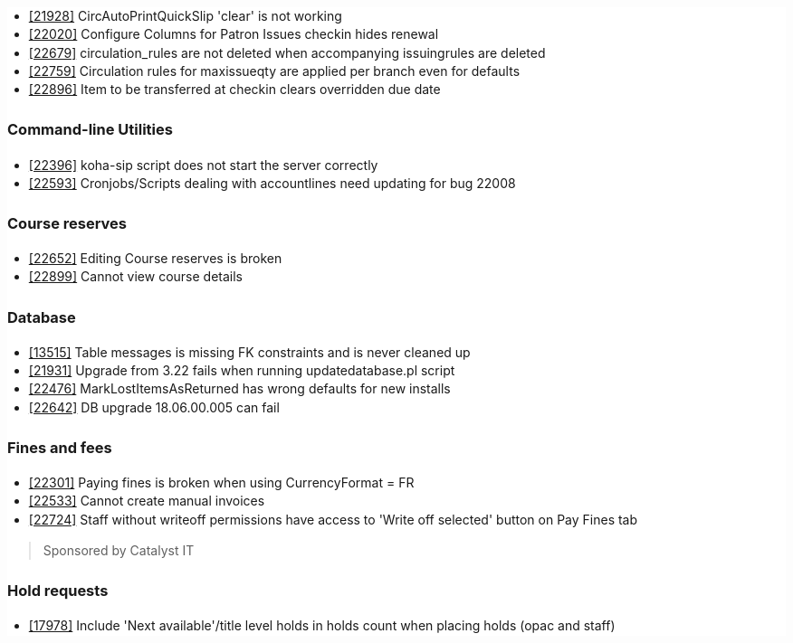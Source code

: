 
- [[21928]](http://bugs.koha-community.org/bugzilla3/show_bug.cgi?id=21928) CircAutoPrintQuickSlip 'clear' is not working
- [[22020]](http://bugs.koha-community.org/bugzilla3/show_bug.cgi?id=22020) Configure Columns for Patron Issues checkin hides renewal
- [[22679]](http://bugs.koha-community.org/bugzilla3/show_bug.cgi?id=22679) circulation_rules are not deleted when accompanying issuingrules are deleted
- [[22759]](http://bugs.koha-community.org/bugzilla3/show_bug.cgi?id=22759) Circulation rules for maxissueqty are applied per branch even for defaults
- [[22896]](http://bugs.koha-community.org/bugzilla3/show_bug.cgi?id=22896) Item to be transferred at checkin clears overridden due date

### Command-line Utilities

- [[22396]](http://bugs.koha-community.org/bugzilla3/show_bug.cgi?id=22396) koha-sip script does not start the server correctly
- [[22593]](http://bugs.koha-community.org/bugzilla3/show_bug.cgi?id=22593) Cronjobs/Scripts dealing with accountlines need updating for bug 22008

### Course reserves

- [[22652]](http://bugs.koha-community.org/bugzilla3/show_bug.cgi?id=22652) Editing Course reserves is broken
- [[22899]](http://bugs.koha-community.org/bugzilla3/show_bug.cgi?id=22899) Cannot view course details

### Database

- [[13515]](http://bugs.koha-community.org/bugzilla3/show_bug.cgi?id=13515) Table messages is missing FK constraints and is never cleaned up
- [[21931]](http://bugs.koha-community.org/bugzilla3/show_bug.cgi?id=21931) Upgrade from 3.22 fails when running updatedatabase.pl script
- [[22476]](http://bugs.koha-community.org/bugzilla3/show_bug.cgi?id=22476) MarkLostItemsAsReturned has wrong defaults for new installs
- [[22642]](http://bugs.koha-community.org/bugzilla3/show_bug.cgi?id=22642) DB upgrade 18.06.00.005 can fail

### Fines and fees

- [[22301]](http://bugs.koha-community.org/bugzilla3/show_bug.cgi?id=22301) Paying fines is broken when using CurrencyFormat = FR
- [[22533]](http://bugs.koha-community.org/bugzilla3/show_bug.cgi?id=22533) Cannot create manual invoices
- [[22724]](http://bugs.koha-community.org/bugzilla3/show_bug.cgi?id=22724) Staff without writeoff permissions have access to 'Write off selected' button on Pay Fines tab

> Sponsored by Catalyst IT


### Hold requests

- [[17978]](http://bugs.koha-community.org/bugzilla3/show_bug.cgi?id=17978) Include 'Next available'/title level holds in holds count when placing holds (opac and staff)
